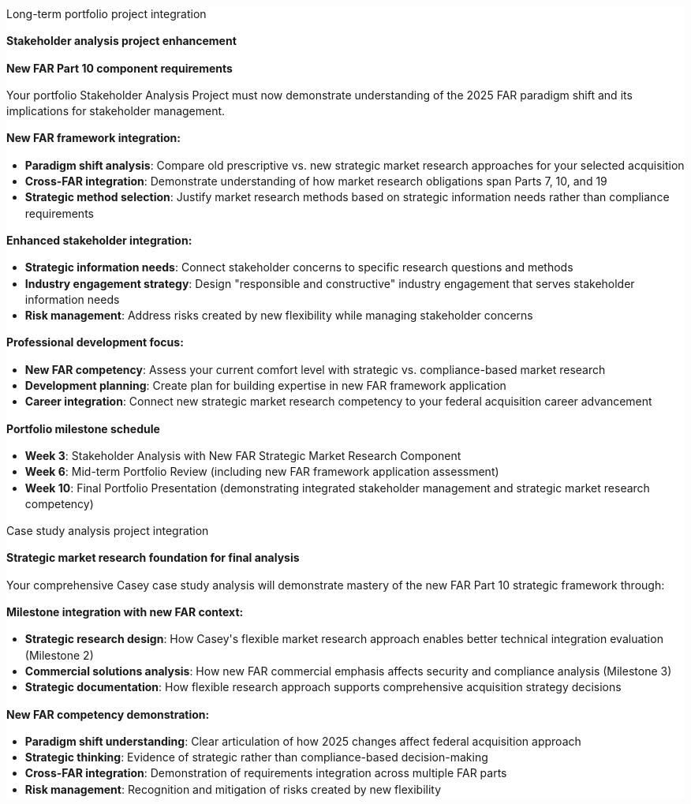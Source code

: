 Long-term portfolio project integration

**Stakeholder analysis project enhancement**

**New FAR Part 10 component requirements**

Your portfolio Stakeholder Analysis Project must now demonstrate understanding of the 2025 FAR paradigm shift and its implications for stakeholder management.

**New FAR framework integration:**
* **Paradigm shift analysis**: Compare old prescriptive vs. new strategic market research approaches for your selected acquisition  
* **Cross-FAR integration**: Demonstrate understanding of how market research obligations span Parts 7, 10, and 19  
* **Strategic method selection**: Justify market research methods based on strategic information needs rather than compliance requirements

**Enhanced stakeholder integration:**
* **Strategic information needs**: Connect stakeholder concerns to specific research questions and methods  
* **Industry engagement strategy**: Design "responsible and constructive" industry engagement that serves stakeholder information needs  
* **Risk management**: Address risks created by new flexibility while managing stakeholder concerns

**Professional development focus:**
* **New FAR competency**: Assess your current comfort level with strategic vs. compliance-based market research  
* **Development planning**: Create plan for building expertise in new FAR framework application  
* **Career integration**: Connect new strategic market research competency to your federal acquisition career advancement

**Portfolio milestone schedule**
* **Week 3**: Stakeholder Analysis with New FAR Strategic Market Research Component  
* **Week 6**: Mid-term Portfolio Review (including new FAR framework application assessment)  
* **Week 10**: Final Portfolio Presentation (demonstrating integrated stakeholder management and strategic market research competency)

Case study analysis project integration

**Strategic market research foundation for final analysis**

Your comprehensive Casey case study analysis will demonstrate mastery of the new FAR Part 10 strategic framework through:

**Milestone integration with new FAR context:**
* **Strategic research design**: How Casey's flexible market research approach enables better technical integration evaluation (Milestone 2\)  
* **Commercial solutions analysis**: How new FAR commercial emphasis affects security and compliance analysis (Milestone 3\)  
* **Strategic documentation**: How flexible research approach supports comprehensive acquisition strategy decisions

**New FAR competency demonstration:**
* **Paradigm shift understanding**: Clear articulation of how 2025 changes affect federal acquisition approach  
* **Strategic thinking**: Evidence of strategic rather than compliance-based decision-making  
* **Cross-FAR integration**: Demonstration of requirements integration across multiple FAR parts  
* **Risk management**: Recognition and mitigation of risks created by new flexibility
